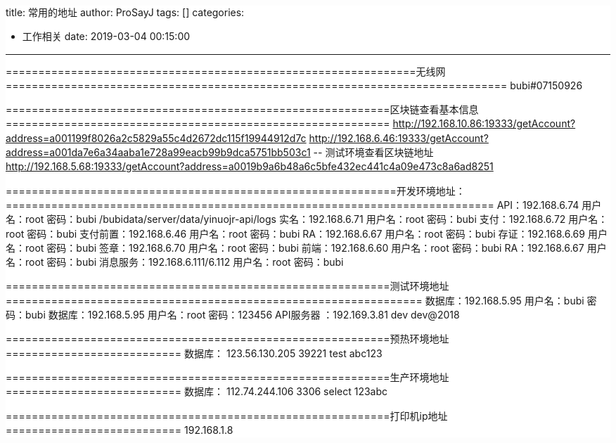 title: 常用的地址
author: ProSayJ
tags: []
categories:
  - 工作相关
date: 2019-03-04 00:15:00
---
===============================================================无线网=============================================================================
bubi#07150926


===========================================================区块链查看基本信息===========================================================
http://192.168.10.86:19333/getAccount?address=a001199f8026a2c5829a55c4d2672dc115f19944912d7c
http://192.168.6.46:19333/getAccount?address=a001da7e6a34aaba1e728a99eacb99b9dca5751bb503c1
-- 测试环境查看区块链地址
http://192.168.5.68:19333/getAccount?address=a0019b9a6b48a6c5bfe432ec441c4a09e473c8a6ad8251


============================================================开发环境地址：===========================================================================
API：192.168.6.74 					用户名：root 密码：bubi    /bubidata/server/data/yinuojr-api/logs
实名：192.168.6.71 					用户名：root 密码：bubi
支付：192.168.6.72 					用户名：root 密码：bubi
支付前置：192.168.6.46 				用户名：root 密码：bubi
RA：192.168.6.67   					用户名：root 密码：bubi
存证：192.168.6.69 					用户名：root 密码：bubi
签章：192.168.6.70 					用户名：root 密码：bubi
前端：192.168.6.60 					用户名：root 密码：bubi
RA：192.168.6.67 					用户名：root 密码：bubi
消息服务：192.168.6.111/6.112	用户名：root 密码：bubi



===========================================================测试环境地址================================================================
数据库：192.168.5.95 		用户名：bubi 密码：bubi
数据库：192.168.5.95 		用户名：root 密码：123456
API服务器 ：192.169.3.81     dev  dev@2018




===========================================================预热环境地址===========================
数据库：
123.56.130.205  39221  test abc123

===========================================================生产环境地址===========================
数据库：
112.74.244.106   3306  select 123abc



===========================================================打印机ip地址===========================
192.168.1.8


